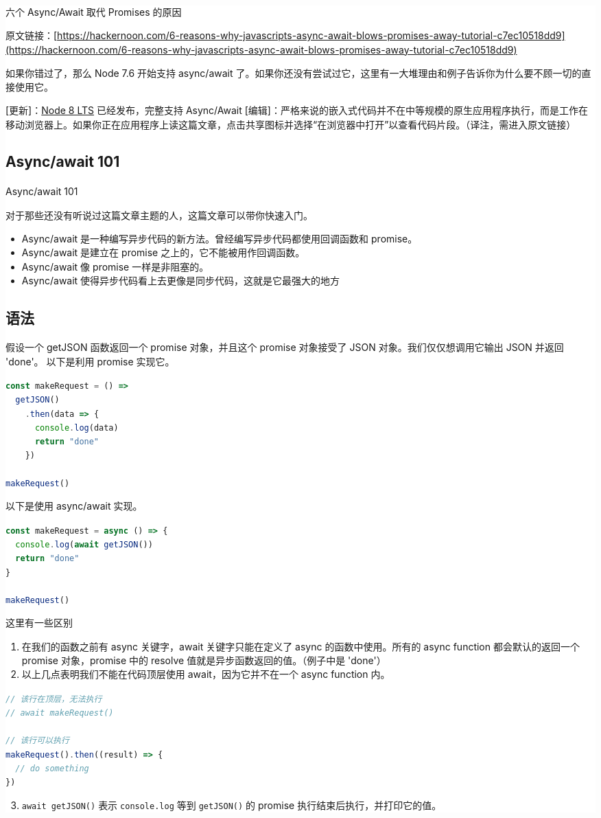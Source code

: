 六个 Async/Await 取代 Promises 的原因

原文链接：[https://hackernoon.com/6-reasons-why-javascripts-async-await-blows-promises-away-tutorial-c7ec10518dd9](https://hackernoon.com/6-reasons-why-javascripts-async-await-blows-promises-away-tutorial-c7ec10518dd9)

如果你错过了，那么 Node 7.6 开始支持 async/await 了。如果你还没有尝试过它，这里有一大堆理由和例子告诉你为什么要不顾一切的直接使用它。

[更新]：[Node 8 LTS](https://nodejs.org/en/blog/release/v8.0.0/) 已经发布，完整支持 Async/Await
[编辑]：严格来说的嵌入式代码并不在中等规模的原生应用程序执行，而是工作在移动浏览器上。如果你正在应用程序上读这篇文章，点击共享图标并选择“在浏览器中打开”以查看代码片段。（译注，需进入原文链接）

## Async/await 101
Async/await 101

对于那些还没有听说过这篇文章主题的人，这篇文章可以带你快速入门。

- Async/await 是一种编写异步代码的新方法。曾经编写异步代码都使用回调函数和 promise。
- Async/await 是建立在 promise 之上的，它不能被用作回调函数。
- Async/await 像 promise 一样是非阻塞的。
- Async/await 使得异步代码看上去更像是同步代码，这就是它最强大的地方

## 语法
假设一个 getJSON 函数返回一个 promise 对象，并且这个 promise 对象接受了 JSON 对象。我们仅仅想调用它输出 JSON 并返回 'done'。
以下是利用 promise 实现它。
```js
const makeRequest = () =>
  getJSON()
    .then(data => {
      console.log(data)
      return "done"
    })

makeRequest()
```
以下是使用 async/await 实现。
```js
const makeRequest = async () => {
  console.log(await getJSON())
  return "done"
}

makeRequest()
```

这里有一些区别

1. 在我们的函数之前有 async 关键字，await 关键字只能在定义了 async 的函数中使用。所有的 async function 都会默认的返回一个 promise 对象，promise 中的 resolve 值就是异步函数返回的值。（例子中是 'done'）
2. 以上几点表明我们不能在代码顶层使用 await，因为它并不在一个 async function 内。
```js
// 该行在顶层，无法执行
// await makeRequest()

// 该行可以执行
makeRequest().then((result) => {
  // do something
})
```
3. `await getJSON()` 表示 `console.log` 等到 `getJSON()` 的 promise 执行结束后执行，并打印它的值。
